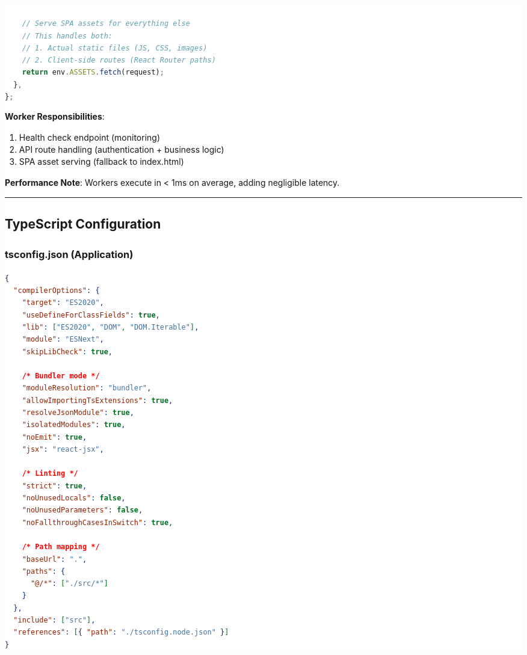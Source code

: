 ```typescript
    
    // Serve SPA assets for everything else
    // This handles both:
    // 1. Actual static files (JS, CSS, images)
    // 2. Client-side routes (React Router paths)
    return env.ASSETS.fetch(request);
  },
};
```

**Worker Responsibilities**:
1. Health check endpoint (monitoring)
2. API route handling (authentication + business logic)
3. SPA asset serving (fallback to index.html)

**Performance Note**: Workers execute in < 1ms on average, adding negligible latency.

---

## TypeScript Configuration

### tsconfig.json (Application)

```json
{
  "compilerOptions": {
    "target": "ES2020",
    "useDefineForClassFields": true,
    "lib": ["ES2020", "DOM", "DOM.Iterable"],
    "module": "ESNext",
    "skipLibCheck": true,

    /* Bundler mode */
    "moduleResolution": "bundler",
    "allowImportingTsExtensions": true,
    "resolveJsonModule": true,
    "isolatedModules": true,
    "noEmit": true,
    "jsx": "react-jsx",

    /* Linting */
    "strict": true,
    "noUnusedLocals": false,
    "noUnusedParameters": false,
    "noFallthroughCasesInSwitch": true,

    /* Path mapping */
    "baseUrl": ".",
    "paths": {
      "@/*": ["./src/*"]
    }
  },
  "include": ["src"],
  "references": [{ "path": "./tsconfig.node.json" }]
}
```
